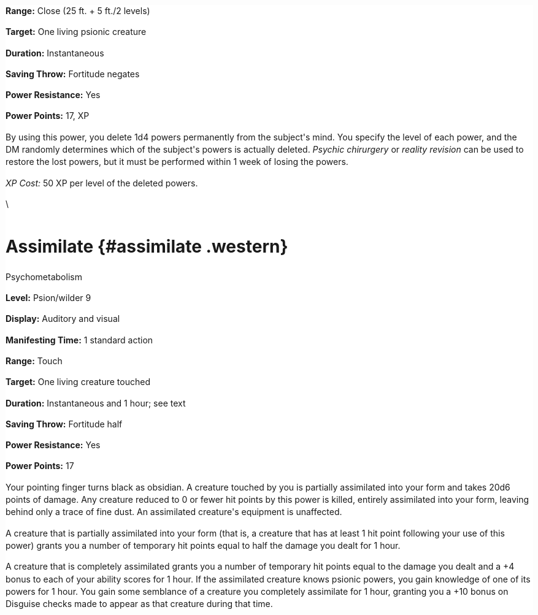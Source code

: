 **Range:** Close (25 ft. + 5 ft./2 levels)

**Target:** One living psionic creature

**Duration:** Instantaneous

**Saving Throw:** Fortitude negates

**Power Resistance:** Yes

**Power Points:** 17, XP

By using this power, you delete 1d4 powers permanently from the
subject's mind. You specify the level of each power, and the DM randomly
determines which of the subject's powers is actually deleted. *Psychic
chirurgery* or *reality revision* can be used to restore the lost
powers, but it must be performed within 1 week of losing the powers.

*XP Cost:* 50 XP per level of the deleted powers.

\

Assimilate {#assimilate .western}
==========

Psychometabolism

**Level:** Psion/wilder 9

**Display:** Auditory and visual

**Manifesting Time:** 1 standard action

**Range:** Touch

**Target:** One living creature touched

**Duration:** Instantaneous and 1 hour; see text

**Saving Throw:** Fortitude half

**Power Resistance:** Yes

**Power Points:** 17

Your pointing finger turns black as obsidian. A creature touched by you
is partially assimilated into your form and takes 20d6 points of damage.
Any creature reduced to 0 or fewer hit points by this power is killed,
entirely assimilated into your form, leaving behind only a trace of fine
dust. An assimilated creature's equipment is unaffected.

A creature that is partially assimilated into your form (that is, a
creature that has at least 1 hit point following your use of this power)
grants you a number of temporary hit points equal to half the damage you
dealt for 1 hour.

A creature that is completely assimilated grants you a number of
temporary hit points equal to the damage you dealt and a +4 bonus to
each of your ability scores for 1 hour. If the assimilated creature
knows psionic powers, you gain knowledge of one of its powers for 1
hour. You gain some semblance of a creature you completely assimilate
for 1 hour, granting you a +10 bonus on Disguise checks made to appear
as that creature during that time.
